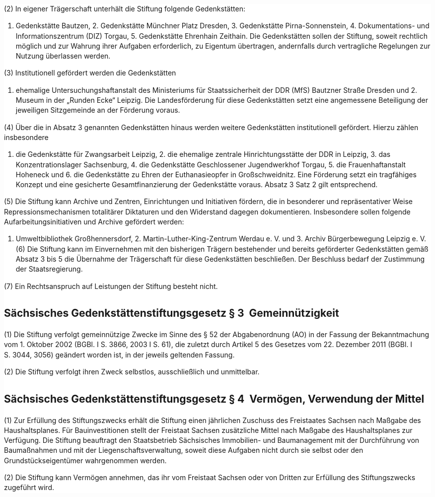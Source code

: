 (2) In eigener Trägerschaft unterhält die Stiftung folgende Gedenkstätten:

1. Gedenkstätte Bautzen, 2. Gedenkstätte Münchner Platz Dresden, 3. Gedenkstätte Pirna-Sonnenstein, 4. Dokumentations- und Informationszentrum (DIZ) Torgau, 5. Gedenkstätte Ehrenhain Zeithain. Die Gedenkstätten sollen der Stiftung, soweit rechtlich möglich und zur Wahrung ihrer Aufgaben erforderlich, zu Eigentum übertragen, andernfalls durch vertragliche Regelungen zur Nutzung überlassen werden.

(3) Institutionell gefördert werden die Gedenkstätten

1. ehemalige Untersuchungshaftanstalt des Ministeriums für Staatssicherheit der DDR (MfS) Bautzner Straße Dresden und 2. Museum in der „Runden Ecke“ Leipzig. Die Landesförderung für diese Gedenkstätten setzt eine angemessene Beteiligung der jeweiligen Sitzgemeinde an der Förderung voraus.

(4) Über die in Absatz 3 genannten Gedenkstätten hinaus werden weitere Gedenkstätten institutionell gefördert. Hierzu zählen insbesondere

1. die Gedenkstätte für Zwangsarbeit Leipzig, 2. die ehemalige zentrale Hinrichtungsstätte der DDR in Leipzig, 3. das Konzentrationslager Sachsenburg, 4. die Gedenkstätte Geschlossener Jugendwerkhof Torgau, 5. die Frauenhaftanstalt Hoheneck und 6. die Gedenkstätte zu Ehren der Euthanasieopfer in Großschweidnitz. Eine Förderung setzt ein tragfähiges Konzept und eine gesicherte Gesamtfinanzierung der Gedenkstätte voraus. Absatz 3 Satz 2 gilt entsprechend.

(5) Die Stiftung kann Archive und Zentren, Einrichtungen und Initiativen fördern, die in besonderer und repräsentativer Weise Repressionsmechanismen totalitärer Diktaturen und den Widerstand dagegen dokumentieren. Insbesondere sollen folgende Aufarbeitungsinitiativen und Archive gefördert werden:

1. Umweltbibliothek Großhennersdorf, 2. Martin-Luther-King-Zentrum Werdau e. V. und 3. Archiv Bürgerbewegung Leipzig e. V. (6) Die Stiftung kann im Einvernehmen mit den bisherigen Trägern bestehender und bereits geförderter Gedenkstätten gemäß Absatz 3 bis 5 die Übernahme der Trägerschaft für diese Gedenkstätten beschließen. Der Beschluss bedarf der Zustimmung der Staatsregierung.

(7) Ein Rechtsanspruch auf Leistungen der Stiftung besteht nicht.


## Sächsisches Gedenkstättenstiftungsgesetz § 3  Gemeinnützigkeit

(1) Die Stiftung verfolgt gemeinnützige Zwecke im Sinne des § 52 der               Abgabenordnung (AO) in der Fassung der Bekanntmachung vom 1. Oktober 2002 (BGBl. I S. 3866, 2003 I S. 61), die zuletzt durch Artikel 5 des Gesetzes vom 22. Dezember 2011 (BGBl. I S. 3044, 3056) geändert worden ist, in der jeweils geltenden Fassung.

(2) Die Stiftung verfolgt ihren Zweck selbstlos, ausschließlich und unmittelbar.


## Sächsisches Gedenkstättenstiftungsgesetz § 4  Vermögen, Verwendung der Mittel

(1) Zur Erfüllung des Stiftungszwecks erhält die Stiftung einen jährlichen Zuschuss des Freistaates Sachsen nach Maßgabe des Haushaltsplanes. Für Bauinvestitionen stellt der Freistaat Sachsen zusätzliche Mittel nach Maßgabe des Haushaltsplanes zur Verfügung. Die Stiftung beauftragt den Staatsbetrieb Sächsisches Immobilien- und Baumanagement mit der Durchführung von Baumaßnahmen und mit der Liegenschaftsverwaltung, soweit diese Aufgaben nicht durch sie selbst oder den Grundstückseigentümer wahrgenommen werden.

(2) Die Stiftung kann Vermögen annehmen, das ihr vom Freistaat Sachsen oder von Dritten zur Erfüllung des Stiftungszwecks zugeführt wird.
